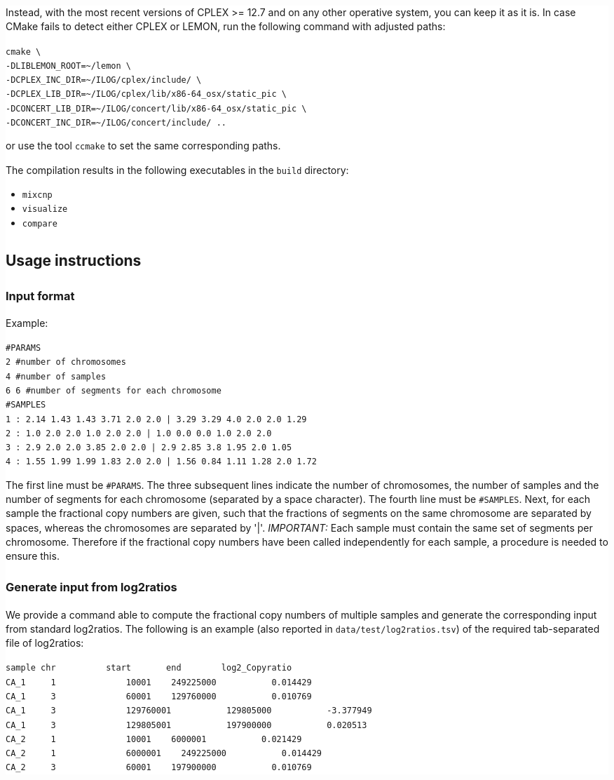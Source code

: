 Instead, with the most recent versions of CPLEX >= 12.7 and on any other operative system, you can keep it as it is.
In case CMake fails to detect either CPLEX or LEMON, run the following command with adjusted paths:

	cmake \
	-DLIBLEMON_ROOT=~/lemon \
	-DCPLEX_INC_DIR=~/ILOG/cplex/include/ \
	-DCPLEX_LIB_DIR=~/ILOG/cplex/lib/x86-64_osx/static_pic \
	-DCONCERT_LIB_DIR=~/ILOG/concert/lib/x86-64_osx/static_pic \
	-DCONCERT_INC_DIR=~/ILOG/concert/include/ ..

or use the tool `ccmake` to set the same corresponding paths.

The compilation results in the following executables in the `build` directory:

* `mixcnp`
* `visualize`
* `compare`

## <a name="usage"></a>Usage instructions

### Input format

Example:

	#PARAMS
	2 #number of chromosomes
	4 #number of samples
	6 6 #number of segments for each chromosome
	#SAMPLES
	1 : 2.14 1.43 1.43 3.71 2.0 2.0 | 3.29 3.29 4.0 2.0 2.0 1.29
	2 : 1.0 2.0 2.0 1.0 2.0 2.0 | 1.0 0.0 0.0 1.0 2.0 2.0
	3 : 2.9 2.0 2.0 3.85 2.0 2.0 | 2.9 2.85 3.8 1.95 2.0 1.05
	4 : 1.55 1.99 1.99 1.83 2.0 2.0 | 1.56 0.84 1.11 1.28 2.0 1.72

The first line must be `#PARAMS`. The three subsequent lines indicate the number of chromosomes, the number of samples and the number of segments for each chromosome (separated by a space character). The fourth line must be `#SAMPLES`. Next, for each sample the fractional copy numbers are given, such that the fractions of segments on the same chromosome are separated by spaces, whereas the chromosomes are separated by '|'.
*IMPORTANT:* Each sample must contain the same set of segments per chromosome. Therefore if the fractional copy numbers have been called independently for each sample, a procedure is needed to ensure this.


### Generate input from log2ratios

We provide a command able to compute the fractional copy numbers of multiple samples and generate the corresponding input from standard log2ratios.
The following is an example (also reported in `data/test/log2ratios.tsv`) of the required tab-separated file of log2ratios:

    sample chr          start       end        log2_Copyratio
    CA_1     1              10001    249225000           0.014429
    CA_1     3              60001    129760000           0.010769
    CA_1     3              129760001           129805000           -3.377949
    CA_1     3              129805001           197900000           0.020513
    CA_2     1              10001    6000001           0.021429
    CA_2     1              6000001    249225000           0.014429
    CA_2     3              60001    197900000           0.010769
